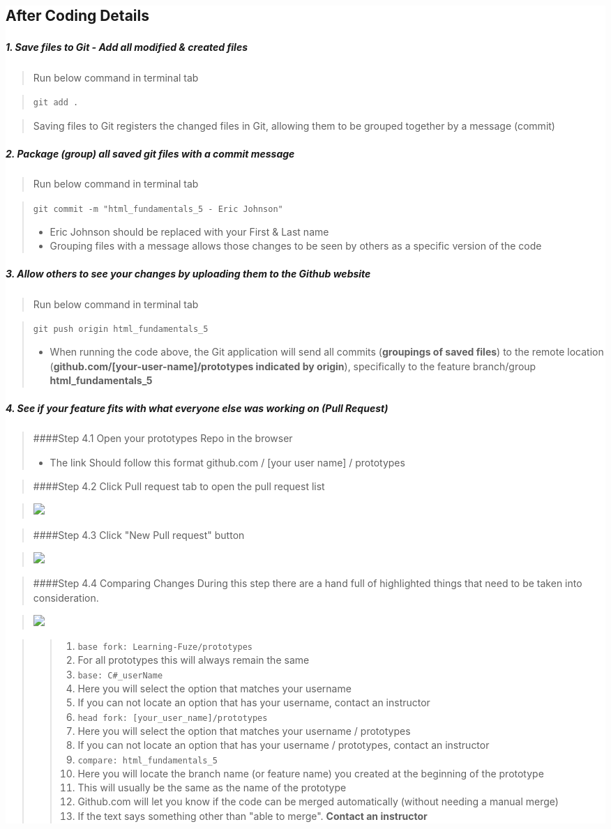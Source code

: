## After Coding Details
##### 1. Save files to Git - Add all modified & created files
> Run below command in terminal tab

> `git add .`

> Saving files to Git registers the changed files in Git, allowing them to be grouped together by a message (commit)

##### 2. Package (group) all saved git files with a commit message

> Run below command in terminal tab

> `git commit -m "html_fundamentals_5 - Eric Johnson"`
> - Eric Johnson should be replaced with your First & Last name
> - Grouping files with a message allows those changes to be seen by others as a specific version of the code

##### 3. Allow others to see your changes by uploading them to the Github website

> Run below command in terminal tab

> `git push origin html_fundamentals_5`
> - When running the code above, the Git application will send all commits (<b>groupings of saved files</b>) to the 
remote location (<b>github.com/[your-user-name]/prototypes indicated by origin</b>), specifically to the feature branch/group <b>html_fundamentals_5</b>

##### 4. See if your feature fits with what everyone else was working on (Pull Request)

> ####Step 4.1 Open your prototypes Repo in the browser
> - The link Should follow this format github.com / [your user name] / prototypes

> ####Step 4.2 Click Pull request tab to open the pull request list

> <a href="https://github.com/Learning-Fuze/prototypes/blob/assets/assets/example/1.jpg?raw=true" target="_blank"><img src="https://github.com/Learning-Fuze/prototypes/blob/assets/assets/example/1.jpg?raw=true" width="350"/></a>

> ####Step 4.3 Click "New Pull request" button

> <a href="https://github.com/Learning-Fuze/prototypes/blo b/assets/assets/example/2.jpg?raw=true" target="_blank"><img src="https://github.com/Learning-Fuze/prototypes/blob/assets/assets/example/2.jpg?raw=true" width="800" /></a>

> ####Step 4.4 Comparing Changes
> During this step there are a hand full of highlighted things that need to be taken into consideration.

> <a href="https://github.com/Learning-Fuze/prototypes/blob/assets/assets/example/4.jpg?raw=true" target="_blank"><img src="https://github.com/Learning-Fuze/prototypes/blob/assets/assets/example/4.jpg?raw=true" width="800" /></a>

>> 1. `base fork: Learning-Fuze/prototypes`
>>   1. For all prototypes this will always remain the same
>> 1. `base: C#_userName`
>>   1. Here you will select the option that matches your username
>>   1. If you can not locate an option that has your username, contact an instructor
>> 1. `head fork: [your_user_name]/prototypes`
>>   1. Here you will select the option that matches your username / prototypes
>>   1. If you can not locate an option that has your username / prototypes, contact an instructor
>> 1. `compare: html_fundamentals_5`
>>   1. Here you will locate the branch name (or feature name) you created at the beginning of the prototype
>>   1. This will usually be the same as the name of the prototype
>> 1. Github.com will let you know if the code can be merged automatically (without needing a manual merge)
>>   1. If the text says something other than "able to merge". <b>Contact an instructor</b>